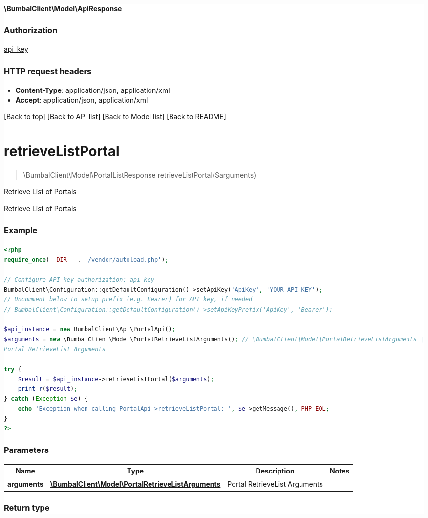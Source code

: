 [**\BumbalClient\Model\ApiResponse**](../Model/ApiResponse.md)

### Authorization

[api_key](../../README.md#api_key)

### HTTP request headers

 - **Content-Type**: application/json, application/xml
 - **Accept**: application/json, application/xml

[[Back to top]](#) [[Back to API list]](../../README.md#documentation-for-api-endpoints) [[Back to Model list]](../../README.md#documentation-for-models) [[Back to README]](../../README.md)

# **retrieveListPortal**
> \BumbalClient\Model\PortalListResponse retrieveListPortal($arguments)

Retrieve List of Portals

Retrieve List of Portals

### Example
```php
<?php
require_once(__DIR__ . '/vendor/autoload.php');

// Configure API key authorization: api_key
BumbalClient\Configuration::getDefaultConfiguration()->setApiKey('ApiKey', 'YOUR_API_KEY');
// Uncomment below to setup prefix (e.g. Bearer) for API key, if needed
// BumbalClient\Configuration::getDefaultConfiguration()->setApiKeyPrefix('ApiKey', 'Bearer');

$api_instance = new BumbalClient\Api\PortalApi();
$arguments = new \BumbalClient\Model\PortalRetrieveListArguments(); // \BumbalClient\Model\PortalRetrieveListArguments | Portal RetrieveList Arguments

try {
    $result = $api_instance->retrieveListPortal($arguments);
    print_r($result);
} catch (Exception $e) {
    echo 'Exception when calling PortalApi->retrieveListPortal: ', $e->getMessage(), PHP_EOL;
}
?>
```

### Parameters

Name | Type | Description  | Notes
------------- | ------------- | ------------- | -------------
 **arguments** | [**\BumbalClient\Model\PortalRetrieveListArguments**](../Model/PortalRetrieveListArguments.md)| Portal RetrieveList Arguments |

### Return type
